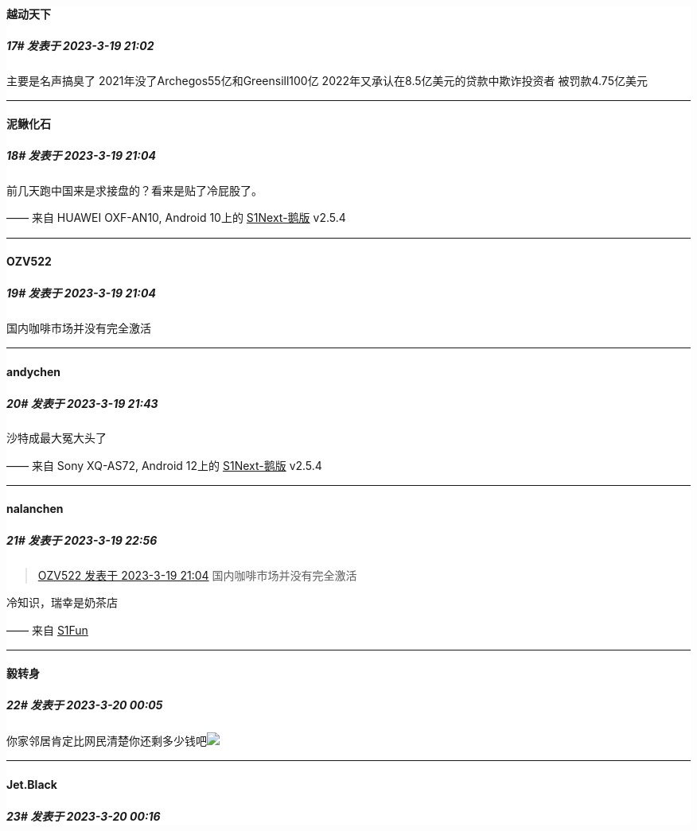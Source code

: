 ####  越动天下  
##### 17#       发表于 2023-3-19 21:02

主要是名声搞臭了 2021年没了Archegos55亿和Greensill100亿 2022年又承认在8.5亿美元的贷款中欺诈投资者 被罚款4.75亿美元 

*****

####  泥鳅化石  
##### 18#       发表于 2023-3-19 21:04

前几天跑中国来是求接盘的？看来是贴了冷屁股了。

—— 来自 HUAWEI OXF-AN10, Android 10上的 [S1Next-鹅版](https://github.com/ykrank/S1-Next/releases) v2.5.4

*****

####  OZV522  
##### 19#       发表于 2023-3-19 21:04

国内咖啡市场并没有完全激活

*****

####  andychen  
##### 20#       发表于 2023-3-19 21:43

沙特成最大冤大头了

—— 来自 Sony XQ-AS72, Android 12上的 [S1Next-鹅版](https://github.com/ykrank/S1-Next/releases) v2.5.4

*****

####  nalanchen  
##### 21#       发表于 2023-3-19 22:56

<blockquote><a href="httphttps://bbs.saraba1st.com/2b/forum.php?mod=redirect&amp;goto=findpost&amp;pid=60147251&amp;ptid=2124814" target="_blank">OZV522 发表于 2023-3-19 21:04</a>
国内咖啡市场并没有完全激活</blockquote>
冷知识，瑞幸是奶茶店

—— 来自 [S1Fun](https://s1fun.koalcat.com)

*****

####  毅转身  
##### 22#       发表于 2023-3-20 00:05

你家邻居肯定比网民清楚你还剩多少钱吧<img src="https://static.saraba1st.com/image/smiley/face2017/062.gif" referrerpolicy="no-referrer">

*****

####  Jet.Black  
##### 23#       发表于 2023-3-20 00:16
